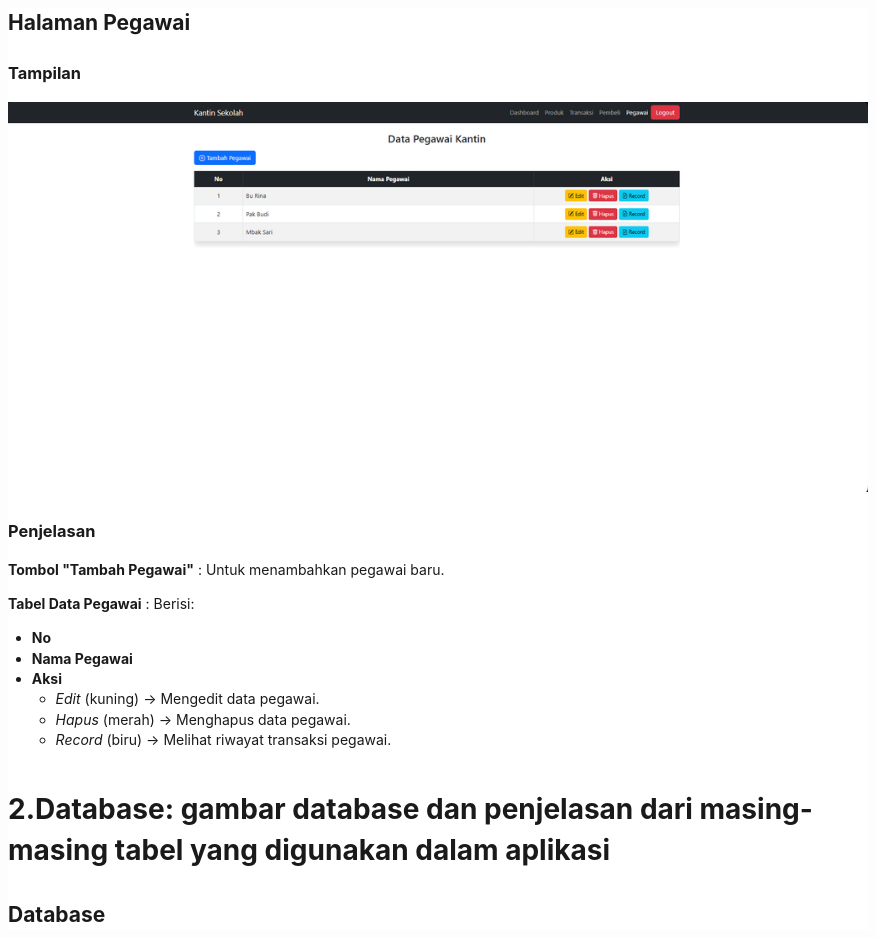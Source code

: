 ## Halaman Pegawai

### Tampilan
![hasil](aset/pegawai.png)
### Penjelasan

**Tombol "Tambah Pegawai"** : Untuk menambahkan pegawai baru.  

 **Tabel Data Pegawai** : Berisi:
- **No**
- **Nama Pegawai** 
- **Aksi** 
    - _Edit_ (kuning) → Mengedit data pegawai.
    - _Hapus_ (merah) → Menghapus data pegawai.
    - _Record_ (biru) → Melihat riwayat transaksi pegawai.



# 2.Database: gambar database dan penjelasan dari masing-masing tabel yang digunakan dalam aplikasi

## Database
